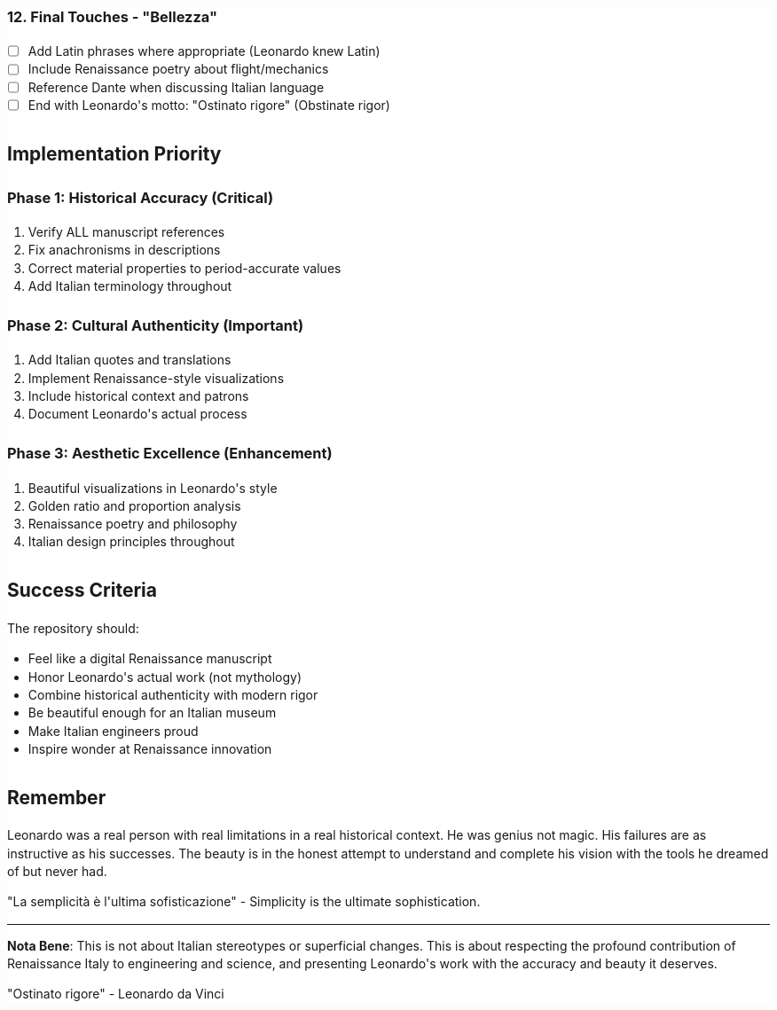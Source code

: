 ### 12. Final Touches - "Bellezza"
- [ ] Add Latin phrases where appropriate (Leonardo knew Latin)
- [ ] Include Renaissance poetry about flight/mechanics
- [ ] Reference Dante when discussing Italian language
- [ ] End with Leonardo's motto: "Ostinato rigore" (Obstinate rigor)

## Implementation Priority

### Phase 1: Historical Accuracy (Critical)
1. Verify ALL manuscript references
2. Fix anachronisms in descriptions
3. Correct material properties to period-accurate values
4. Add Italian terminology throughout

### Phase 2: Cultural Authenticity (Important)
1. Add Italian quotes and translations
2. Implement Renaissance-style visualizations
3. Include historical context and patrons
4. Document Leonardo's actual process

### Phase 3: Aesthetic Excellence (Enhancement)
1. Beautiful visualizations in Leonardo's style
2. Golden ratio and proportion analysis
3. Renaissance poetry and philosophy
4. Italian design principles throughout

## Success Criteria
The repository should:
- Feel like a digital Renaissance manuscript
- Honor Leonardo's actual work (not mythology)
- Combine historical authenticity with modern rigor
- Be beautiful enough for an Italian museum
- Make Italian engineers proud
- Inspire wonder at Renaissance innovation

## Remember
Leonardo was a real person with real limitations in a real historical context. He was genius not magic. His failures are as instructive as his successes. The beauty is in the honest attempt to understand and complete his vision with the tools he dreamed of but never had.

"La semplicità è l'ultima sofisticazione" - Simplicity is the ultimate sophistication.

---

**Nota Bene**: This is not about Italian stereotypes or superficial changes. This is about respecting the profound contribution of Renaissance Italy to engineering and science, and presenting Leonardo's work with the accuracy and beauty it deserves.

"Ostinato rigore" - Leonardo da Vinci